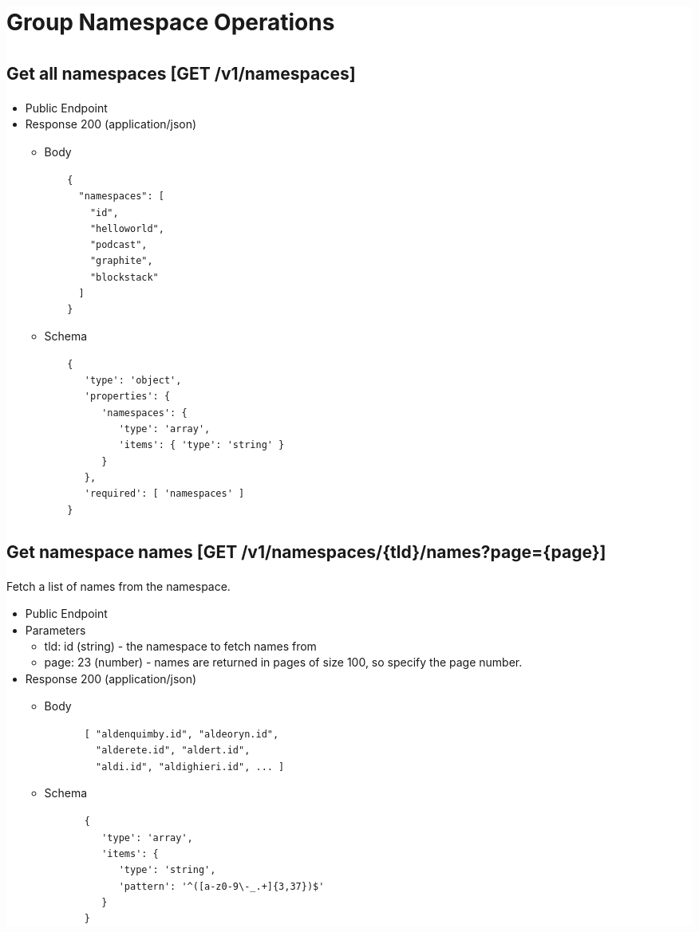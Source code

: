 # Group Namespace Operations

## Get all namespaces [GET /v1/namespaces]
+ Public Endpoint
+ Response 200 (application/json)
  + Body

            {
              "namespaces": [
                "id",
                "helloworld",
                "podcast",
                "graphite",
                "blockstack"
              ]
            }

  + Schema

            {
               'type': 'object',
               'properties': {
                  'namespaces': {
                     'type': 'array',
                     'items': { 'type': 'string' }
                  }
               },
               'required': [ 'namespaces' ]
            }
                     
## Get namespace names [GET /v1/namespaces/{tld}/names?page={page}]

Fetch a list of names from the namespace.
+ Public Endpoint
+ Parameters
  + tld: id (string) - the namespace to fetch names from
  + page: 23 (number) - names are returned in pages of size 100,
    so specify the page number.
+ Response 200 (application/json)
  + Body

               [ "aldenquimby.id", "aldeoryn.id",
                 "alderete.id", "aldert.id",
                 "aldi.id", "aldighieri.id", ... ]

  + Schema

               {
                  'type': 'array',
                  'items': { 
                     'type': 'string',
                     'pattern': '^([a-z0-9\-_.+]{3,37})$'
                  }
               }
